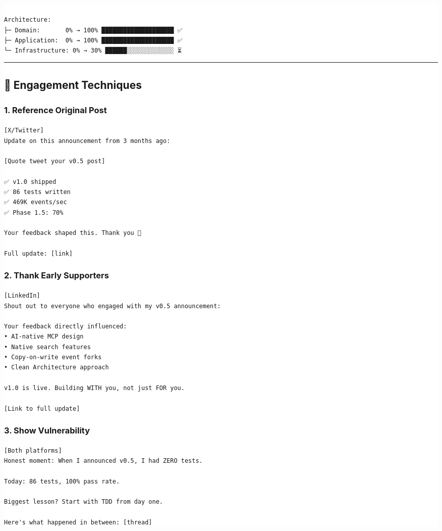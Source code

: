 ```

Architecture:
├─ Domain:       0% → 100% ████████████████████ ✅
├─ Application:  0% → 100% ████████████████████ ✅
└─ Infrastructure: 0% → 30% ██████░░░░░░░░░░░░░ ⏳
```

---

## 🎤 Engagement Techniques

### 1. Reference Original Post
```
[X/Twitter]
Update on this announcement from 3 months ago:

[Quote tweet your v0.5 post]

✅ v1.0 shipped
✅ 86 tests written
✅ 469K events/sec
✅ Phase 1.5: 70%

Your feedback shaped this. Thank you 🙏

Full update: [link]
```

### 2. Thank Early Supporters
```
[LinkedIn]
Shout out to everyone who engaged with my v0.5 announcement:

Your feedback directly influenced:
• AI-native MCP design
• Native search features
• Copy-on-write event forks
• Clean Architecture approach

v1.0 is live. Building WITH you, not just FOR you.

[Link to full update]
```

### 3. Show Vulnerability
```
[Both platforms]
Honest moment: When I announced v0.5, I had ZERO tests.

Today: 86 tests, 100% pass rate.

Biggest lesson? Start with TDD from day one.

Here's what happened in between: [thread]
```
